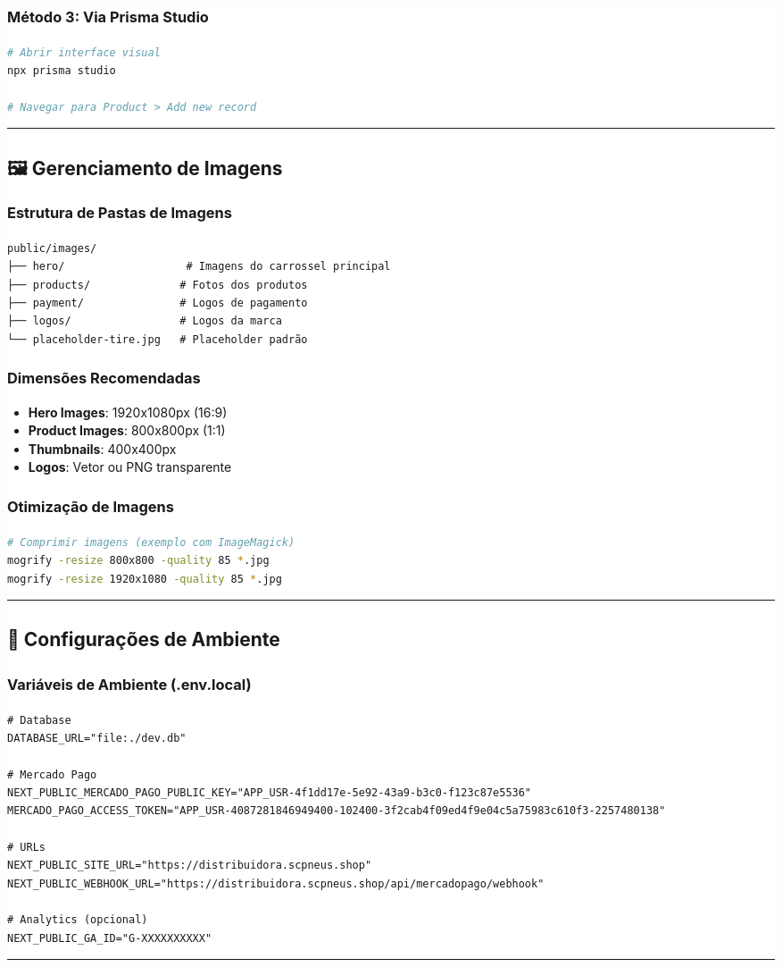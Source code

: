 ### **Método 3: Via Prisma Studio**
```bash
# Abrir interface visual
npx prisma studio

# Navegar para Product > Add new record
```

---

## 🖼️ **Gerenciamento de Imagens**

### **Estrutura de Pastas de Imagens**
```
public/images/
├── hero/                   # Imagens do carrossel principal
├── products/              # Fotos dos produtos
├── payment/               # Logos de pagamento
├── logos/                 # Logos da marca
└── placeholder-tire.jpg   # Placeholder padrão
```

### **Dimensões Recomendadas**
- **Hero Images**: 1920x1080px (16:9)
- **Product Images**: 800x800px (1:1)
- **Thumbnails**: 400x400px
- **Logos**: Vetor ou PNG transparente

### **Otimização de Imagens**
```bash
# Comprimir imagens (exemplo com ImageMagick)
mogrify -resize 800x800 -quality 85 *.jpg
mogrify -resize 1920x1080 -quality 85 *.jpg
```

---

## 🔧 **Configurações de Ambiente**

### **Variáveis de Ambiente (.env.local)**
```env
# Database
DATABASE_URL="file:./dev.db"

# Mercado Pago
NEXT_PUBLIC_MERCADO_PAGO_PUBLIC_KEY="APP_USR-4f1dd17e-5e92-43a9-b3c0-f123c87e5536"
MERCADO_PAGO_ACCESS_TOKEN="APP_USR-4087281846949400-102400-3f2cab4f09ed4f9e04c5a75983c610f3-2257480138"

# URLs
NEXT_PUBLIC_SITE_URL="https://distribuidora.scpneus.shop"
NEXT_PUBLIC_WEBHOOK_URL="https://distribuidora.scpneus.shop/api/mercadopago/webhook"

# Analytics (opcional)
NEXT_PUBLIC_GA_ID="G-XXXXXXXXXX"
```

---
